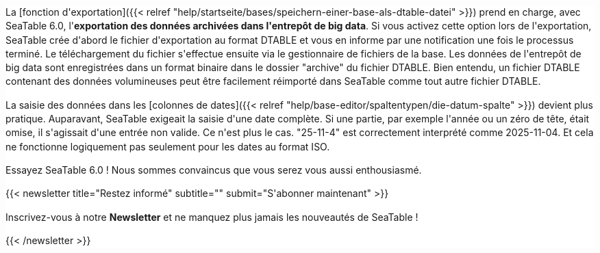 La [fonction d'exportation]({{< relref "help/startseite/bases/speichern-einer-base-als-dtable-datei" >}}) prend en charge, avec SeaTable 6.0, l'**exportation des données archivées dans l'entrepôt de big data**. Si vous activez cette option lors de l'exportation, SeaTable crée d'abord le fichier d'exportation au format DTABLE et vous en informe par une notification une fois le processus terminé. Le téléchargement du fichier s'effectue ensuite via le gestionnaire de fichiers de la base. Les données de l'entrepôt de big data sont enregistrées dans un format binaire dans le dossier "archive" du fichier DTABLE. Bien entendu, un fichier DTABLE contenant des données volumineuses peut être facilement réimporté dans SeaTable comme tout autre fichier DTABLE.

La saisie des données dans les [colonnes de dates]({{< relref "help/base-editor/spaltentypen/die-datum-spalte" >}}) devient plus pratique. Auparavant, SeaTable exigeait la saisie d'une date complète. Si une partie, par exemple l'année ou un zéro de tête, était omise, il s'agissait d'une entrée non valide. Ce n'est plus le cas. "25-11-4" est correctement interprété comme 2025-11-04. Et cela ne fonctionne logiquement pas seulement pour les dates au format ISO.

Essayez SeaTable 6.0 ! Nous sommes convaincus que vous serez vous aussi enthousiasmé.

{{< newsletter title="Restez informé" subtitle="" submit="S'abonner maintenant" >}}

Inscrivez-vous à notre **Newsletter** et ne manquez plus jamais les nouveautés de SeaTable !

{{< /newsletter >}}
